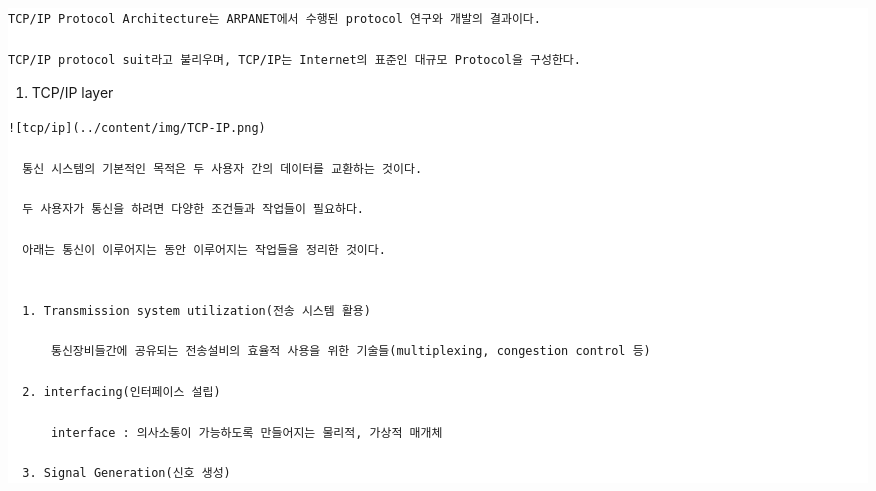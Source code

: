     TCP/IP Protocol Architecture는 ARPANET에서 수행된 protocol 연구와 개발의 결과이다.

    TCP/IP protocol suit라고 불리우며, TCP/IP는 Internet의 표준인 대규모 Protocol을 구성한다.

  1. TCP/IP layer

    ![tcp/ip](../content/img/TCP-IP.png)

      통신 시스템의 기본적인 목적은 두 사용자 간의 데이터를 교환하는 것이다.

      두 사용자가 통신을 하려면 다양한 조건들과 작업들이 필요하다. 

      아래는 통신이 이루어지는 동안 이루어지는 작업들을 정리한 것이다.
      
      
      1. Transmission system utilization(전송 시스템 활용)
          
          통신장비들간에 공유되는 전송설비의 효율적 사용을 위한 기술들(multiplexing, congestion control 등)

      2. interfacing(인터페이스 설립)
      
          interface : 의사소통이 가능하도록 만들어지는 물리적, 가상적 매개체

      3. Signal Generation(신호 생성)
      